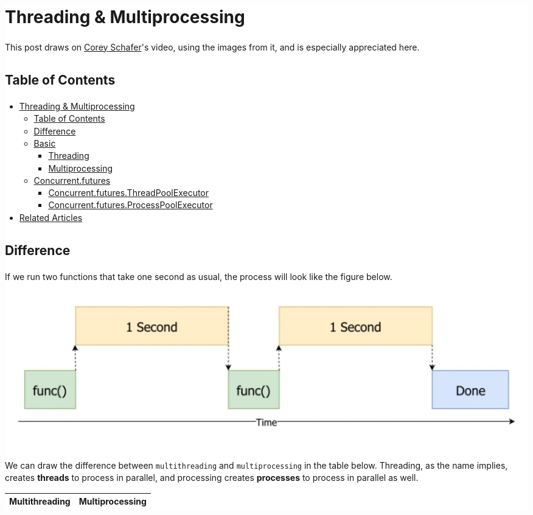 # Threading & Multiprocessing

This post draws on [Corey Schafer](https://www.youtube.com/channel/UCCezIgC97PvUuR4_gbFUs5g)'s video, using the images from it, and is especially appreciated here.

## Table of Contents

* [Threading & Multiprocessing](#threading--multiprocessing)
  * [Table of Contents](#table-of-contents)
  * [Difference](#difference)
  * [Basic](#basic)
    * [Threading](#threading)
    * [Multiprocessing](#multiprocessing)
  * [Concurrent.futures](#concurrentfutures)
    * [Concurrent.futures.ThreadPoolExecutor](#concurrentfuturesthreadpoolexecutor)
    * [Concurrent.futures.ProcessPoolExecutor](#concurrentfuturesprocesspoolexecutor)
* [Related Articles](#related-articles)

## Difference

If we run two functions that take one second as usual, the process will look like the figure below.

![](../assets/must_know/sequential.png)

We can draw the difference between `multithreading` and `multiprocessing` in the table below. Threading, as the name implies, creates **threads** to process in parallel, and processing creates **processes** to process in parallel as well.

| Multithreading                         | Multiprocessing                              |
| -------------------------------------- | -------------------------------------------- |